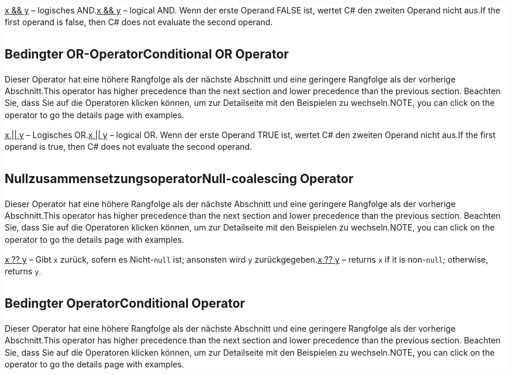  <span data-ttu-id="63df0-205">[x && y](../../../csharp/language-reference/operators/conditional-and-operator.md) – logisches AND.</span><span class="sxs-lookup"><span data-stu-id="63df0-205">[x && y](../../../csharp/language-reference/operators/conditional-and-operator.md) – logical AND.</span></span>  <span data-ttu-id="63df0-206">Wenn der erste Operand FALSE ist, wertet C# den zweiten Operand nicht aus.</span><span class="sxs-lookup"><span data-stu-id="63df0-206">If the first operand is false, then C# does not evaluate the second operand.</span></span>  
  
## <a name="conditional-or-operator"></a><span data-ttu-id="63df0-207">Bedingter OR-Operator</span><span class="sxs-lookup"><span data-stu-id="63df0-207">Conditional OR Operator</span></span>  
 <span data-ttu-id="63df0-208">Dieser Operator hat eine höhere Rangfolge als der nächste Abschnitt und eine geringere Rangfolge als der vorherige Abschnitt.</span><span class="sxs-lookup"><span data-stu-id="63df0-208">This operator has higher precedence than the next section and lower precedence than the previous section.</span></span>  <span data-ttu-id="63df0-209">Beachten Sie, dass Sie auf die Operatoren klicken können, um zur Detailseite mit den Beispielen zu wechseln.</span><span class="sxs-lookup"><span data-stu-id="63df0-209">NOTE, you can click on the operator to go the details page with examples.</span></span>  
  
 <span data-ttu-id="63df0-210">[x &#124;&#124; y](../../../csharp/language-reference/operators/conditional-or-operator.md) – Logisches OR.</span><span class="sxs-lookup"><span data-stu-id="63df0-210">[x &#124;&#124; y](../../../csharp/language-reference/operators/conditional-or-operator.md) – logical OR.</span></span>  <span data-ttu-id="63df0-211">Wenn der erste Operand TRUE ist, wertet C# den zweiten Operand nicht aus.</span><span class="sxs-lookup"><span data-stu-id="63df0-211">If the first operand is true, then C# does not evaluate the second operand.</span></span>  
  
## <a name="null-coalescing-operator"></a><span data-ttu-id="63df0-212">Nullzusammensetzungsoperator</span><span class="sxs-lookup"><span data-stu-id="63df0-212">Null-coalescing Operator</span></span>  
 <span data-ttu-id="63df0-213">Dieser Operator hat eine höhere Rangfolge als der nächste Abschnitt und eine geringere Rangfolge als der vorherige Abschnitt.</span><span class="sxs-lookup"><span data-stu-id="63df0-213">This operator has higher precedence than the next section and lower precedence than the previous section.</span></span>  <span data-ttu-id="63df0-214">Beachten Sie, dass Sie auf die Operatoren klicken können, um zur Detailseite mit den Beispielen zu wechseln.</span><span class="sxs-lookup"><span data-stu-id="63df0-214">NOTE, you can click on the operator to go the details page with examples.</span></span>  
  
 <span data-ttu-id="63df0-215">[x ?? y](../../../csharp/language-reference/operators/null-conditional-operator.md) – Gibt `x` zurück, sofern es Nicht-`null` ist; ansonsten wird `y` zurückgegeben.</span><span class="sxs-lookup"><span data-stu-id="63df0-215">[x ?? y](../../../csharp/language-reference/operators/null-conditional-operator.md) – returns `x` if it is non-`null`; otherwise, returns `y`.</span></span>  
  
## <a name="conditional-operator"></a><span data-ttu-id="63df0-216">Bedingter Operator</span><span class="sxs-lookup"><span data-stu-id="63df0-216">Conditional Operator</span></span>  
 <span data-ttu-id="63df0-217">Dieser Operator hat eine höhere Rangfolge als der nächste Abschnitt und eine geringere Rangfolge als der vorherige Abschnitt.</span><span class="sxs-lookup"><span data-stu-id="63df0-217">This operator has higher precedence than the next section and lower precedence than the previous section.</span></span>  <span data-ttu-id="63df0-218">Beachten Sie, dass Sie auf die Operatoren klicken können, um zur Detailseite mit den Beispielen zu wechseln.</span><span class="sxs-lookup"><span data-stu-id="63df0-218">NOTE, you can click on the operator to go the details page with examples.</span></span>  
  